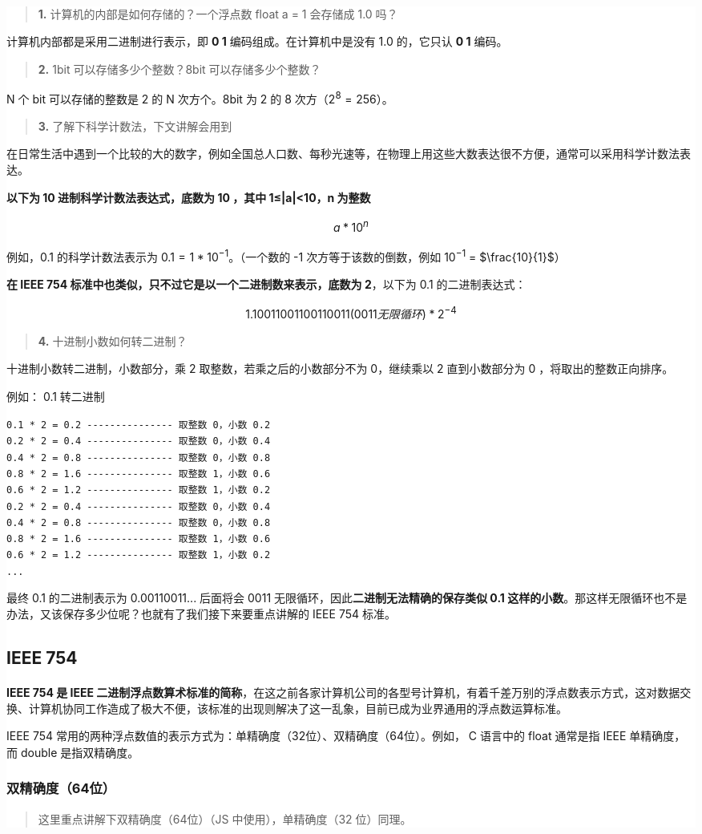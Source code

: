 > **1.** 计算机的内部是如何存储的？一个浮点数 float a = 1 会存储成 1.0 吗？

计算机内部都是采用二进制进行表示，即 **0 1** 编码组成。在计算机中是没有 1.0 的，它只认 **0 1** 编码。

> **2.** 1bit 可以存储多少个整数？8bit 可以存储多少个整数？

N 个 bit 可以存储的整数是 2 的 N 次方个。8bit 为 2 的 8 次方（$2^{8}=256$）。

> **3.** 了解下科学计数法，下文讲解会用到

在日常生活中遇到一个比较的大的数字，例如全国总人口数、每秒光速等，在物理上用这些大数表达很不方便，通常可以采用科学计数法表达。

**以下为 10 进制科学计数法表达式，底数为 10 ，其中 1≤|a|<10，n 为整数**

$$
a*10^n
$$

例如，0.1 的科学计数法表示为 $0.1 = 1 * 10^{-1}$。（一个数的 -1 次方等于该数的倒数，例如 $10^{-1}$ = $\frac{10}{1}$）

**在 IEEE 754 标准中也类似，只不过它是以一个二进制数来表示，底数为 2**，以下为 0.1 的二进制表达式：

$$
1.10011001100110011(0011 无限循环) *  2^{-4}
$$

> **4.** 十进制小数如何转二进制？

十进制小数转二进制，小数部分，乘 2 取整数，若乘之后的小数部分不为 0，继续乘以 2 直到小数部分为 0 ，将取出的整数正向排序。

例如： 0.1 转二进制

```
0.1 * 2 = 0.2 --------------- 取整数 0，小数 0.2
0.2 * 2 = 0.4 --------------- 取整数 0，小数 0.4
0.4 * 2 = 0.8 --------------- 取整数 0，小数 0.8
0.8 * 2 = 1.6 --------------- 取整数 1，小数 0.6
0.6 * 2 = 1.2 --------------- 取整数 1，小数 0.2
0.2 * 2 = 0.4 --------------- 取整数 0，小数 0.4
0.4 * 2 = 0.8 --------------- 取整数 0，小数 0.8
0.8 * 2 = 1.6 --------------- 取整数 1，小数 0.6
0.6 * 2 = 1.2 --------------- 取整数 1，小数 0.2
...
```

最终 0.1 的二进制表示为 0.00110011... 后面将会 0011 无限循环，因此**二进制无法精确的保存类似 0.1 这样的小数**。那这样无限循环也不是办法，又该保存多少位呢？也就有了我们接下来要重点讲解的 IEEE 754 标准。

## IEEE 754

**IEEE 754 是 IEEE 二进制浮点数算术标准的简称**，在这之前各家计算机公司的各型号计算机，有着千差万别的浮点数表示方式，这对数据交换、计算机协同工作造成了极大不便，该标准的出现则解决了这一乱象，目前已成为业界通用的浮点数运算标准。


IEEE 754 常用的两种浮点数值的表示方式为：单精确度（32位）、双精确度（64位）。例如， C 语言中的 float 通常是指 IEEE 单精确度，而 double 是指双精确度。

### 双精确度（64位）

> 这里重点讲解下双精确度（64位）（JS 中使用），单精确度（32 位）同理。
